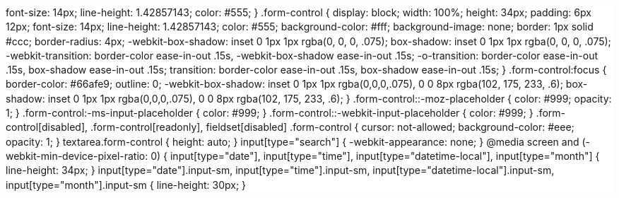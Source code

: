   font-size: 14px;
  line-height: 1.42857143;
  color: #555;
}
.form-control {
  display: block;
  width: 100%;
  height: 34px;
  padding: 6px 12px;
  font-size: 14px;
  line-height: 1.42857143;
  color: #555;
  background-color: #fff;
  background-image: none;
  border: 1px solid #ccc;
  border-radius: 4px;
  -webkit-box-shadow: inset 0 1px 1px rgba(0, 0, 0, .075);
          box-shadow: inset 0 1px 1px rgba(0, 0, 0, .075);
  -webkit-transition: border-color ease-in-out .15s, -webkit-box-shadow ease-in-out .15s;
       -o-transition: border-color ease-in-out .15s, box-shadow ease-in-out .15s;
          transition: border-color ease-in-out .15s, box-shadow ease-in-out .15s;
}
.form-control:focus {
  border-color: #66afe9;
  outline: 0;
  -webkit-box-shadow: inset 0 1px 1px rgba(0,0,0,.075), 0 0 8px rgba(102, 175, 233, .6);
          box-shadow: inset 0 1px 1px rgba(0,0,0,.075), 0 0 8px rgba(102, 175, 233, .6);
}
.form-control::-moz-placeholder {
  color: #999;
  opacity: 1;
}
.form-control:-ms-input-placeholder {
  color: #999;
}
.form-control::-webkit-input-placeholder {
  color: #999;
}
.form-control[disabled],
.form-control[readonly],
fieldset[disabled] .form-control {
  cursor: not-allowed;
  background-color: #eee;
  opacity: 1;
}
textarea.form-control {
  height: auto;
}
input[type="search"] {
  -webkit-appearance: none;
}
@media screen and (-webkit-min-device-pixel-ratio: 0) {
  input[type="date"],
  input[type="time"],
  input[type="datetime-local"],
  input[type="month"] {
    line-height: 34px;
  }
  input[type="date"].input-sm,
  input[type="time"].input-sm,
  input[type="datetime-local"].input-sm,
  input[type="month"].input-sm {
    line-height: 30px;
  }